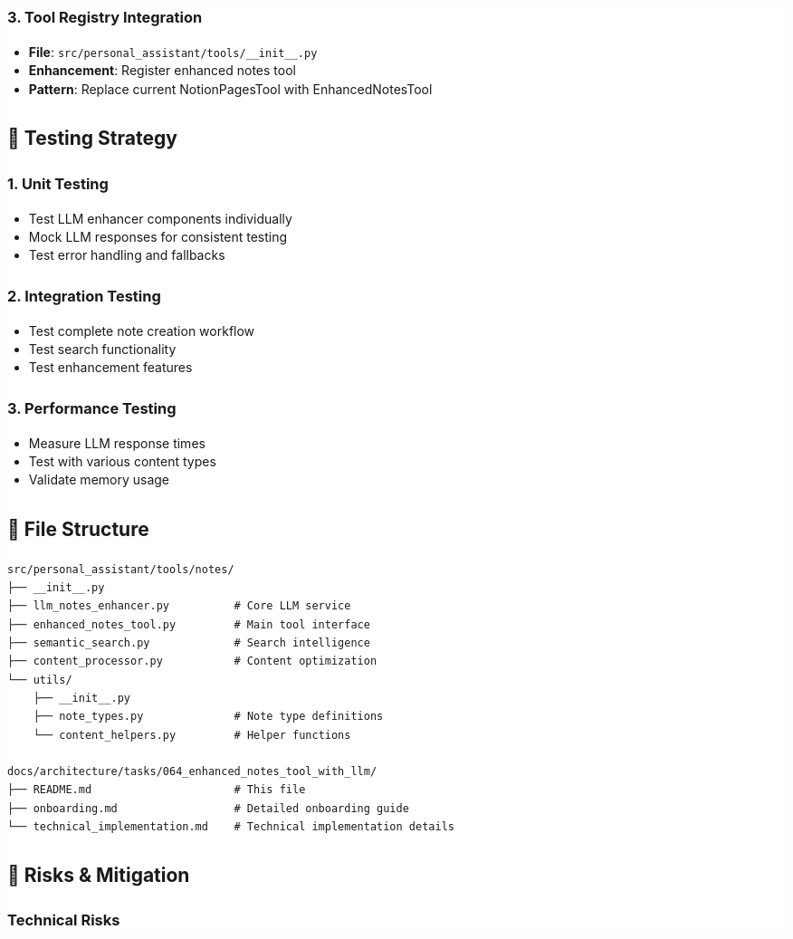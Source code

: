 ### **3. Tool Registry Integration**

- **File**: `src/personal_assistant/tools/__init__.py`
- **Enhancement**: Register enhanced notes tool
- **Pattern**: Replace current NotionPagesTool with EnhancedNotesTool

## 🧪 **Testing Strategy**

### **1. Unit Testing**

- Test LLM enhancer components individually
- Mock LLM responses for consistent testing
- Test error handling and fallbacks

### **2. Integration Testing**

- Test complete note creation workflow
- Test search functionality
- Test enhancement features

### **3. Performance Testing**

- Measure LLM response times
- Test with various content types
- Validate memory usage

## 📁 **File Structure**

```
src/personal_assistant/tools/notes/
├── __init__.py
├── llm_notes_enhancer.py          # Core LLM service
├── enhanced_notes_tool.py         # Main tool interface
├── semantic_search.py             # Search intelligence
├── content_processor.py           # Content optimization
└── utils/
    ├── __init__.py
    ├── note_types.py              # Note type definitions
    └── content_helpers.py         # Helper functions

docs/architecture/tasks/064_enhanced_notes_tool_with_llm/
├── README.md                      # This file
├── onboarding.md                  # Detailed onboarding guide
└── technical_implementation.md    # Technical implementation details
```

## 🚧 **Risks & Mitigation**

### **Technical Risks**
